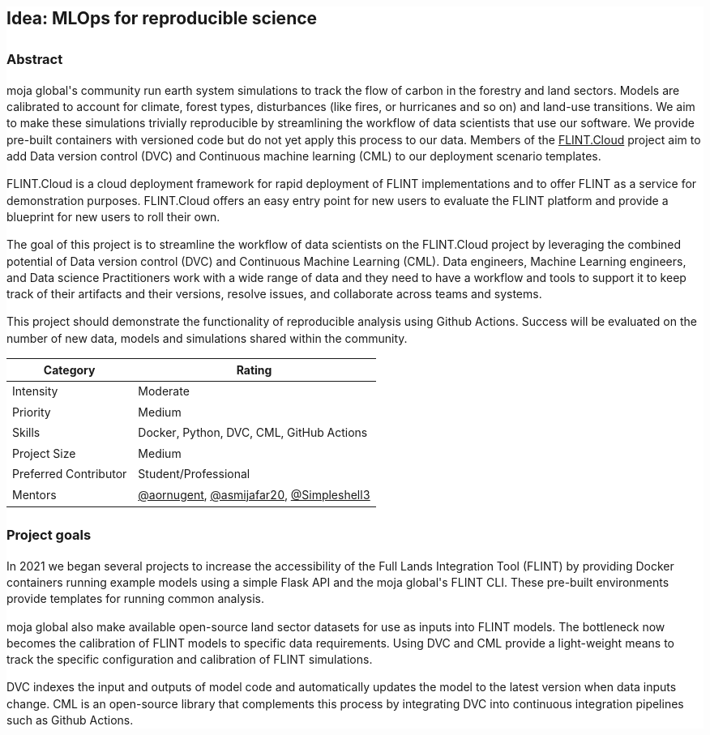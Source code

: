 ## Idea: MLOps for reproducible science

### Abstract

moja global's community run earth system simulations to track the flow of carbon in the forestry and land sectors. Models are calibrated to account for climate, forest types, disturbances (like fires, or hurricanes and so on) and land-use transitions. We aim to make these simulations trivially reproducible by streamlining the workflow of data scientists that use our software. We provide pre-built containers with versioned code but do not yet apply this process to our data. Members of the [FLINT.Cloud](https://github.com/moja-global/flint.cloud) project aim to add Data version control (DVC) and Continuous machine learning (CML) to our deployment scenario templates.

FLINT.Cloud is a cloud deployment framework for rapid deployment of FLINT implementations and to offer FLINT as a service for demonstration purposes. FLINT.Cloud offers an easy entry point for new users to evaluate the FLINT platform and provide a blueprint for new users to roll their own.

The goal of this project is to streamline the workflow of data scientists on the FLINT.Cloud project by leveraging the combined potential of Data version control (DVC) and Continuous Machine Learning (CML). Data engineers, Machine Learning engineers, and Data science Practitioners work with a wide range of data and they need to have a workflow and tools to support it to keep track of their artifacts and their versions, resolve issues, and collaborate across teams and systems.

This project should demonstrate the functionality of reproducible analysis using Github Actions. Success will be evaluated on the number of new data, models and simulations shared within the community.

| Category              | Rating                                                                                                                                       |
| --------------------- | -------------------------------------------------------------------------------------------------------------------------------------------- |
| Intensity             | Moderate                                                                                                                                     |
| Priority              | Medium                                                                                                                                       |
| Skills                | Docker, Python, DVC, CML, GitHub Actions                                                                                                     |
| Project Size          | Medium                                                                                                                                       |
| Preferred Contributor | Student/Professional                                                                                                                         |
| Mentors               | [@aornugent](https://github.com/aornugent), [@asmijafar20](https://github.com/asmijafar20), [@Simpleshell3](https://github.com/Simpleshell3) |

### Project goals

In 2021 we began several projects to increase the accessibility of the Full Lands Integration Tool (FLINT) by providing Docker containers running example models using a simple Flask API and the moja global's FLINT CLI. These pre-built environments provide templates for running common analysis.

moja global also make available open-source land sector datasets for use as inputs into FLINT models. The bottleneck now becomes the calibration of FLINT models to specific data requirements. Using DVC and CML provide a light-weight means to track the specific configuration and calibration of FLINT simulations. 

DVC indexes the input and outputs of model code and automatically updates the model to the latest version when data inputs change. CML is an open-source library that complements this process by integrating DVC into continuous integration pipelines such as Github Actions.
